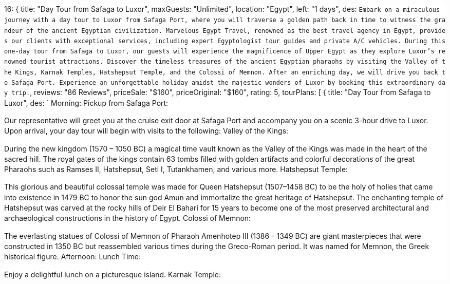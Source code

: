   16: {
    title: "Day Tour from Safaga to Luxor",
    maxGuests: "Unlimited",
    location: "Egypt",
    left: "1 days",
    des: `
  Embark on a miraculous journey with a day tour to Luxor from Safaga Port, where you will traverse a golden path back in time to witness the grandeur of the ancient Egyptian civilization. Marvelous Egypt Travel, renowned as the best travel agency in Egypt, provides our clients with exceptional services, including expert Egyptologist tour guides and private A/C vehicles.
  During this one-day tour from Safaga to Luxor, our guests will experience the magnificence of Upper Egypt as they explore Luxor’s renowned tourist attractions. Discover the timeless treasures of the ancient Egyptian pharaohs by visiting the Valley of the Kings, Karnak Temples, Hatshepsut Temple, and the Colossi of Memnon. After an enriching day, we will drive you back to Safaga Port.
  Experience an unforgettable holiday amidst the majestic wonders of Luxor by booking this extraordinary day trip.
  `,
    reviews: "86 Reviews",
    priceSale: "$160",
    priceOriginal: "$160",
    rating: 5,
    tourPlans: [
      {
        title: "Day Tour from Safaga to Luxor",
        des: `
Morning:
Pickup from Safaga Port:

Our representative will greet you at the cruise exit door at Safaga Port and accompany you on a scenic 3-hour drive to Luxor. Upon arrival, your day tour will begin with visits to the following:
Valley of the Kings:

During the new kingdom (1570 – 1050 BC) a magical time vault known as the Valley of the Kings was made in the heart of the sacred hill. The royal gates of the kings contain 63 tombs filled with golden artifacts and colorful decorations of the great Pharaohs such as Ramses II, Hatshepsut, Seti I, Tutankhamen, and various more.
Hatshepsut Temple:

This glorious and beautiful colossal temple was made for Queen Hatshepsut (1507–1458 BC) to be the holy of holies that came into existence in 1479 BC to honor the sun god Amun and immortalize the great heritage of Hatshepsut. The enchanting temple of Hatshepsut was carved at the rocky hills of Deir El Bahari for 15 years to become one of the most preserved architectural and archaeological constructions in the history of Egypt.
Colossi of Memnon:

The everlasting statues of Colossi of Memnon of Pharaoh Amenhotep III (1386 - 1349 BC) are giant masterpieces that were constructed in 1350 BC but reassembled various times during the Greco-Roman period. It was named for Memnon, the Greek historical figure.
Afternoon:
Lunch Time:

Enjoy a delightful lunch on a picturesque island.
Karnak Temple:
